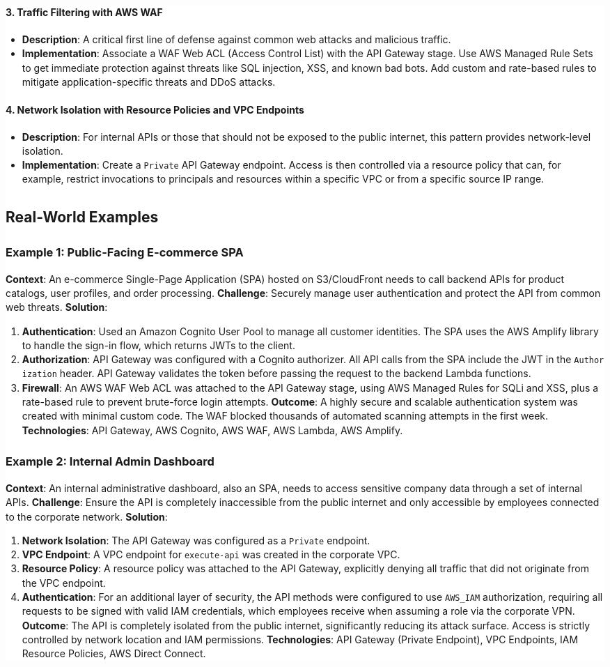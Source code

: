 #### 3. **Traffic Filtering with AWS WAF**
- **Description**: A critical first line of defense against common web attacks and malicious traffic.
- **Implementation**: Associate a WAF Web ACL (Access Control List) with the API Gateway stage. Use AWS Managed Rule Sets to get immediate protection against threats like SQL injection, XSS, and known bad bots. Add custom and rate-based rules to mitigate application-specific threats and DDoS attacks.

#### 4. **Network Isolation with Resource Policies and VPC Endpoints**
- **Description**: For internal APIs or those that should not be exposed to the public internet, this pattern provides network-level isolation.
- **Implementation**: Create a `Private` API Gateway endpoint. Access is then controlled via a resource policy that can, for example, restrict invocations to principals and resources within a specific VPC or from a specific source IP range.

## Real-World Examples

### Example 1: Public-Facing E-commerce SPA
**Context**: An e-commerce Single-Page Application (SPA) hosted on S3/CloudFront needs to call backend APIs for product catalogs, user profiles, and order processing.
**Challenge**: Securely manage user authentication and protect the API from common web threats.
**Solution**:
1.  **Authentication**: Used an Amazon Cognito User Pool to manage all customer identities. The SPA uses the AWS Amplify library to handle the sign-in flow, which returns JWTs to the client.
2.  **Authorization**: API Gateway was configured with a Cognito authorizer. All API calls from the SPA include the JWT in the `Authorization` header. API Gateway validates the token before passing the request to the backend Lambda functions.
3.  **Firewall**: An AWS WAF Web ACL was attached to the API Gateway stage, using AWS Managed Rules for SQLi and XSS, plus a rate-based rule to prevent brute-force login attempts.
**Outcome**: A highly secure and scalable authentication system was created with minimal custom code. The WAF blocked thousands of automated scanning attempts in the first week.
**Technologies**: API Gateway, AWS Cognito, AWS WAF, AWS Lambda, AWS Amplify.

### Example 2: Internal Admin Dashboard
**Context**: An internal administrative dashboard, also an SPA, needs to access sensitive company data through a set of internal APIs.
**Challenge**: Ensure the API is completely inaccessible from the public internet and only accessible by employees connected to the corporate network.
**Solution**:
1.  **Network Isolation**: The API Gateway was configured as a `Private` endpoint.
2.  **VPC Endpoint**: A VPC endpoint for `execute-api` was created in the corporate VPC.
3.  **Resource Policy**: A resource policy was attached to the API Gateway, explicitly denying all traffic that did not originate from the VPC endpoint.
4.  **Authentication**: For an additional layer of security, the API methods were configured to use `AWS_IAM` authorization, requiring all requests to be signed with valid IAM credentials, which employees receive when assuming a role via the corporate VPN.
**Outcome**: The API is completely isolated from the public internet, significantly reducing its attack surface. Access is strictly controlled by network location and IAM permissions.
**Technologies**: API Gateway (Private Endpoint), VPC Endpoints, IAM Resource Policies, AWS Direct Connect.
